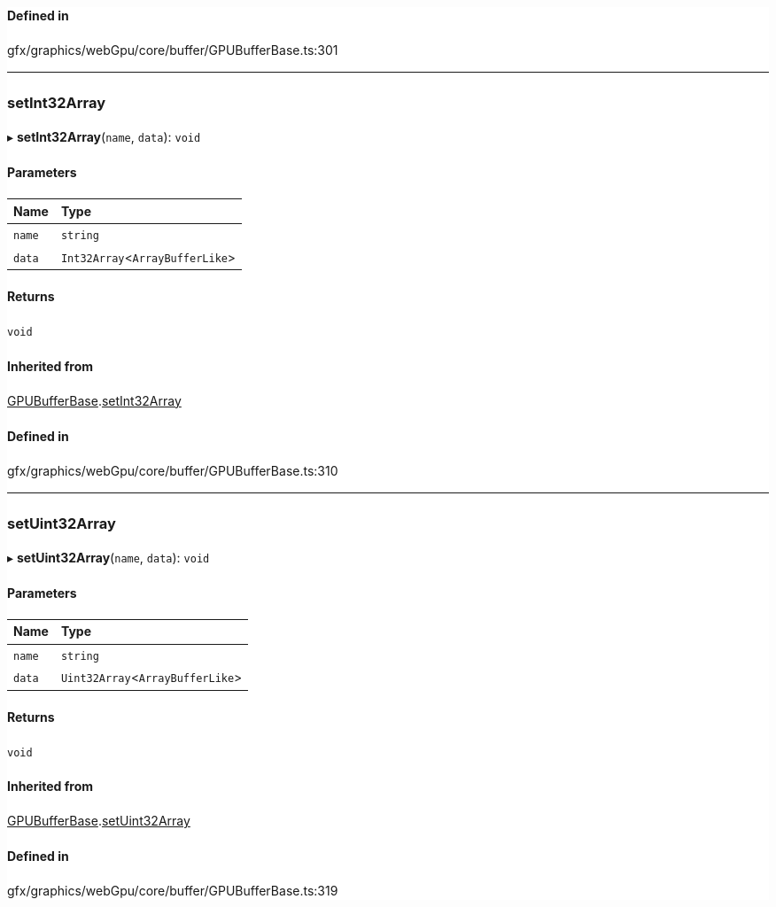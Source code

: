 #### Defined in

gfx/graphics/webGpu/core/buffer/GPUBufferBase.ts:301

___

### setInt32Array

▸ **setInt32Array**(`name`, `data`): `void`

#### Parameters

| Name | Type |
| :------ | :------ |
| `name` | `string` |
| `data` | `Int32Array`\<`ArrayBufferLike`\> |

#### Returns

`void`

#### Inherited from

[GPUBufferBase](GPUBufferBase.md).[setInt32Array](GPUBufferBase.md#setint32array)

#### Defined in

gfx/graphics/webGpu/core/buffer/GPUBufferBase.ts:310

___

### setUint32Array

▸ **setUint32Array**(`name`, `data`): `void`

#### Parameters

| Name | Type |
| :------ | :------ |
| `name` | `string` |
| `data` | `Uint32Array`\<`ArrayBufferLike`\> |

#### Returns

`void`

#### Inherited from

[GPUBufferBase](GPUBufferBase.md).[setUint32Array](GPUBufferBase.md#setuint32array)

#### Defined in

gfx/graphics/webGpu/core/buffer/GPUBufferBase.ts:319
